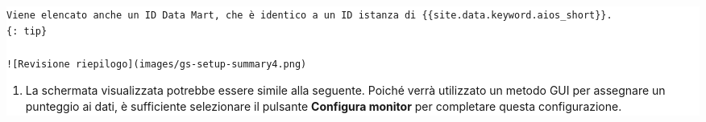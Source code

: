     Viene elencato anche un ID Data Mart, che è identico a un ID istanza di {{site.data.keyword.aios_short}}.
    {: tip}

    ![Revisione riepilogo](images/gs-setup-summary4.png)

1.  La schermata visualizzata potrebbe essere simile alla seguente. Poiché verrà utilizzato un metodo GUI per assegnare un punteggio ai dati, è sufficiente selezionare il pulsante **Configura monitor** per completare questa configurazione. 
